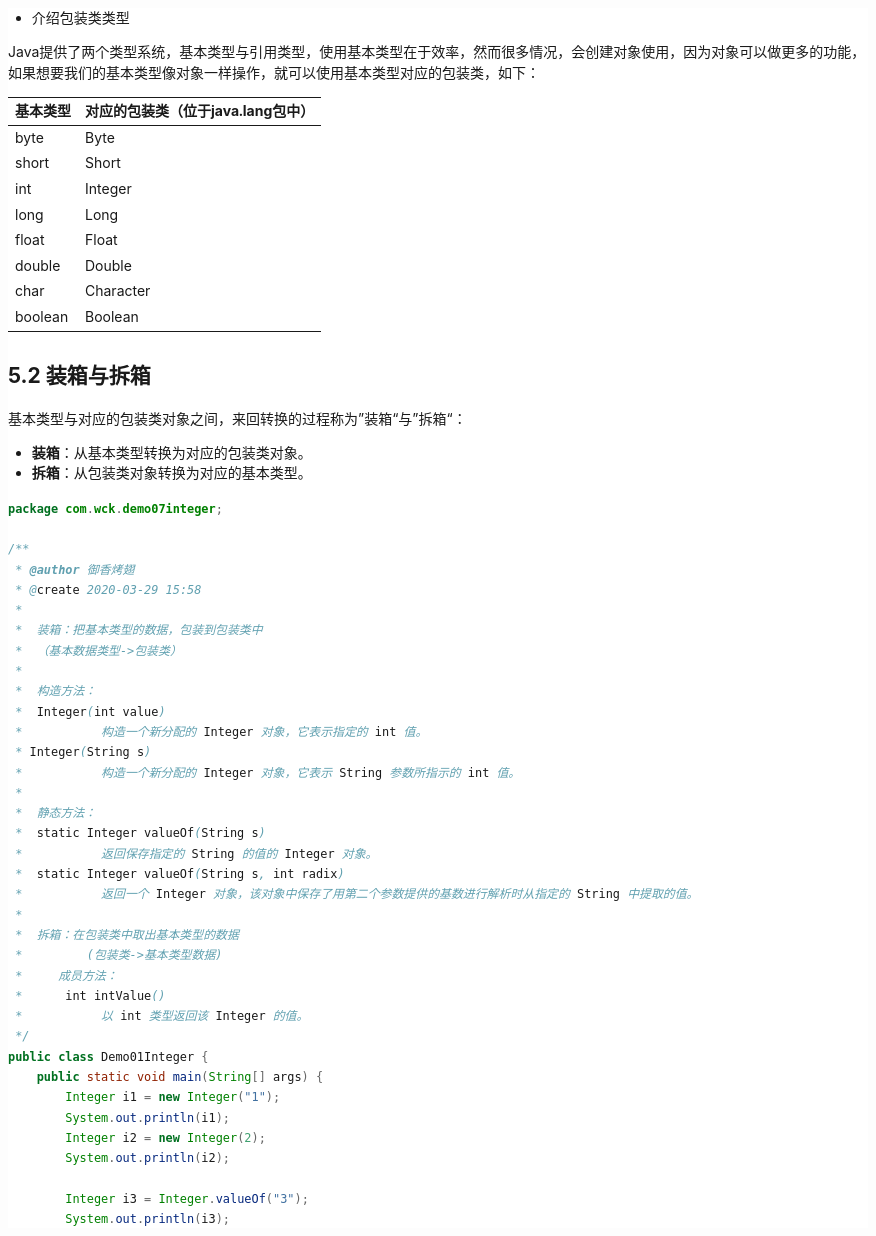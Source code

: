 - 介绍包装类类型

Java提供了两个类型系统，基本类型与引用类型，使用基本类型在于效率，然而很多情况，会创建对象使用，因为对象可以做更多的功能，如果想要我们的基本类型像对象一样操作，就可以使用基本类型对应的包装类，如下：

| 基本类型 | 对应的包装类（位于java.lang包中） |
| -------- | --------------------------------- |
| byte     | Byte                              |
| short    | Short                             |
| int      | Integer                           |
| long     | Long                              |
| float    | Float                             |
| double   | Double                            |
| char     | Character                         |
| boolean  | Boolean                           |

## 5.2 装箱与拆箱

基本类型与对应的包装类对象之间，来回转换的过程称为”装箱“与”拆箱“：

- **装箱**：从基本类型转换为对应的包装类对象。
- **拆箱**：从包装类对象转换为对应的基本类型。

```java
package com.wck.demo07integer;

/**
 * @author 御香烤翅
 * @create 2020-03-29 15:58
 *
 *  装箱：把基本类型的数据，包装到包装类中
 *  （基本数据类型->包装类）
 *
 *  构造方法：
 *  Integer(int value)
 *           构造一个新分配的 Integer 对象，它表示指定的 int 值。
 * Integer(String s)
 *           构造一个新分配的 Integer 对象，它表示 String 参数所指示的 int 值。
 *
 *  静态方法：
 *  static Integer valueOf(String s)
 *           返回保存指定的 String 的值的 Integer 对象。
 *  static Integer valueOf(String s, int radix)
 *           返回一个 Integer 对象，该对象中保存了用第二个参数提供的基数进行解析时从指定的 String 中提取的值。
 *
 *  拆箱：在包装类中取出基本类型的数据
 *         (包装类->基本类型数据)
 *     成员方法：
 *      int intValue()
 *           以 int 类型返回该 Integer 的值。
 */
public class Demo01Integer {
    public static void main(String[] args) {
        Integer i1 = new Integer("1");
        System.out.println(i1);
        Integer i2 = new Integer(2);
        System.out.println(i2);

        Integer i3 = Integer.valueOf("3");
        System.out.println(i3);
```
